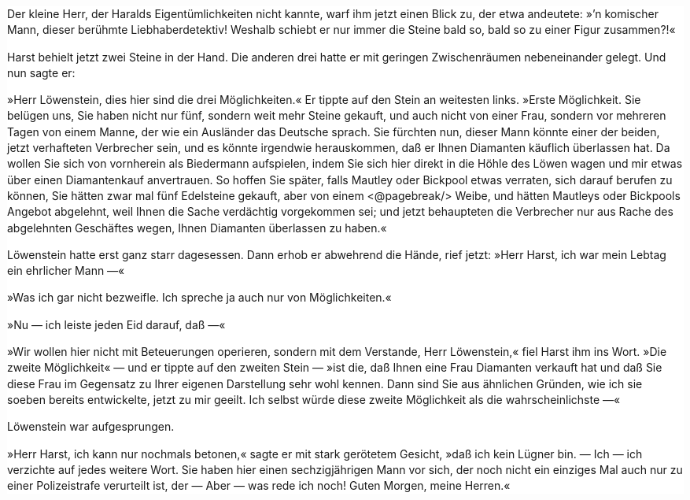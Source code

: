 Der kleine Herr, der Haralds Eigentümlichkeiten nicht
kannte, warf ihm jetzt einen Blick zu, der etwa andeutete: »’n
komischer Mann, dieser berühmte Liebhaberdetektiv! Weshalb
schiebt er nur immer die Steine bald so, bald so zu einer Figur
zusammen?!«

Harst behielt jetzt zwei Steine in der Hand. Die anderen
drei hatte er mit geringen Zwischenräumen nebeneinander gelegt.
Und nun sagte er:

»Herr Löwenstein, dies hier sind die drei Möglichkeiten.«
Er tippte auf den Stein an weitesten links. »Erste Möglichkeit.
Sie belügen uns, Sie haben nicht nur fünf, sondern
weit mehr Steine gekauft, und auch nicht von einer Frau,
sondern vor mehreren Tagen von einem Manne, der wie ein
Ausländer das Deutsche sprach. Sie fürchten nun, dieser Mann
könnte einer der beiden, jetzt verhafteten Verbrecher sein, und
es könnte irgendwie herauskommen, daß er Ihnen Diamanten
käuflich überlassen hat. Da wollen Sie sich von vornherein
als Biedermann aufspielen, indem Sie sich hier direkt in die
Höhle des Löwen wagen und mir etwas über einen Diamantenkauf
anvertrauen. So hoffen Sie später, falls Mautley
oder Bickpool etwas verraten, sich darauf berufen zu können,
Sie hätten zwar mal fünf Edelsteine gekauft, aber von einem
<@pagebreak/>
Weibe, und hätten Mautleys oder Bickpools Angebot abgelehnt,
weil Ihnen die Sache verdächtig vorgekommen sei; und
jetzt behaupteten die Verbrecher nur aus Rache des abgelehnten
Geschäftes wegen, Ihnen Diamanten überlassen zu haben.«

Löwenstein hatte erst ganz starr dagesessen. Dann erhob
er abwehrend die Hände, rief jetzt: »Herr Harst, ich war mein
Lebtag ein ehrlicher Mann —«

»Was ich gar nicht bezweifle. Ich spreche ja auch nur
von Möglichkeiten.«

»Nu — ich leiste jeden Eid darauf, daß —«

»Wir wollen hier nicht mit Beteuerungen operieren, sondern
mit dem Verstande, Herr Löwenstein,« fiel Harst ihm ins
Wort. »Die zweite Möglichkeit« — und er tippte auf den
zweiten Stein — »ist die, daß Ihnen eine Frau Diamanten
verkauft hat und daß Sie diese Frau im Gegensatz zu Ihrer
eigenen Darstellung sehr wohl kennen. Dann sind Sie aus
ähnlichen Gründen, wie ich sie soeben bereits entwickelte, jetzt
zu mir geeilt. Ich selbst würde diese zweite Möglichkeit als
die wahrscheinlichste —«

Löwenstein war aufgesprungen.

»Herr Harst, ich kann nur nochmals betonen,« sagte er
mit stark gerötetem Gesicht, »daß ich kein Lügner bin. — Ich
— ich verzichte auf jedes weitere Wort. Sie haben hier einen
sechzigjährigen Mann vor sich, der noch nicht ein einziges Mal
auch nur zu einer Polizeistrafe verurteilt ist, der — Aber —
was rede ich noch! Guten Morgen, meine Herren.«
